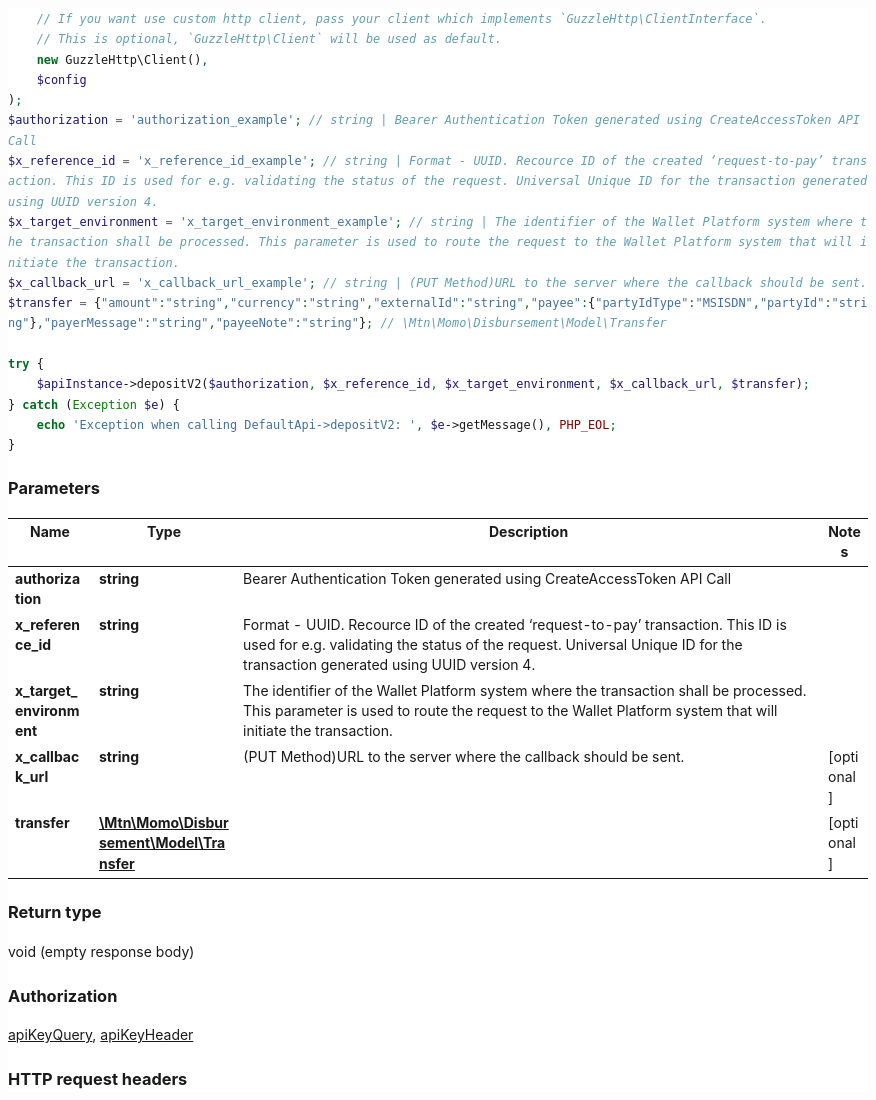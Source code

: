 ```php
    // If you want use custom http client, pass your client which implements `GuzzleHttp\ClientInterface`.
    // This is optional, `GuzzleHttp\Client` will be used as default.
    new GuzzleHttp\Client(),
    $config
);
$authorization = 'authorization_example'; // string | Bearer Authentication Token generated using CreateAccessToken API Call
$x_reference_id = 'x_reference_id_example'; // string | Format - UUID. Recource ID of the created ‘request-to-pay’ transaction. This ID is used for e.g. validating the status of the request. Universal Unique ID for the transaction generated using UUID version 4.
$x_target_environment = 'x_target_environment_example'; // string | The identifier of the Wallet Platform system where the transaction shall be processed. This parameter is used to route the request to the Wallet Platform system that will initiate the transaction.
$x_callback_url = 'x_callback_url_example'; // string | (PUT Method)URL to the server where the callback should be sent.
$transfer = {"amount":"string","currency":"string","externalId":"string","payee":{"partyIdType":"MSISDN","partyId":"string"},"payerMessage":"string","payeeNote":"string"}; // \Mtn\Momo\Disbursement\Model\Transfer

try {
    $apiInstance->depositV2($authorization, $x_reference_id, $x_target_environment, $x_callback_url, $transfer);
} catch (Exception $e) {
    echo 'Exception when calling DefaultApi->depositV2: ', $e->getMessage(), PHP_EOL;
}
```

### Parameters

| Name | Type | Description  | Notes |
| ------------- | ------------- | ------------- | ------------- |
| **authorization** | **string**| Bearer Authentication Token generated using CreateAccessToken API Call | |
| **x_reference_id** | **string**| Format - UUID. Recource ID of the created ‘request-to-pay’ transaction. This ID is used for e.g. validating the status of the request. Universal Unique ID for the transaction generated using UUID version 4. | |
| **x_target_environment** | **string**| The identifier of the Wallet Platform system where the transaction shall be processed. This parameter is used to route the request to the Wallet Platform system that will initiate the transaction. | |
| **x_callback_url** | **string**| (PUT Method)URL to the server where the callback should be sent. | [optional] |
| **transfer** | [**\Mtn\Momo\Disbursement\Model\Transfer**](../Model/Transfer.md)|  | [optional] |

### Return type

void (empty response body)

### Authorization

[apiKeyQuery](../../README.md#apiKeyQuery), [apiKeyHeader](../../README.md#apiKeyHeader)

### HTTP request headers
